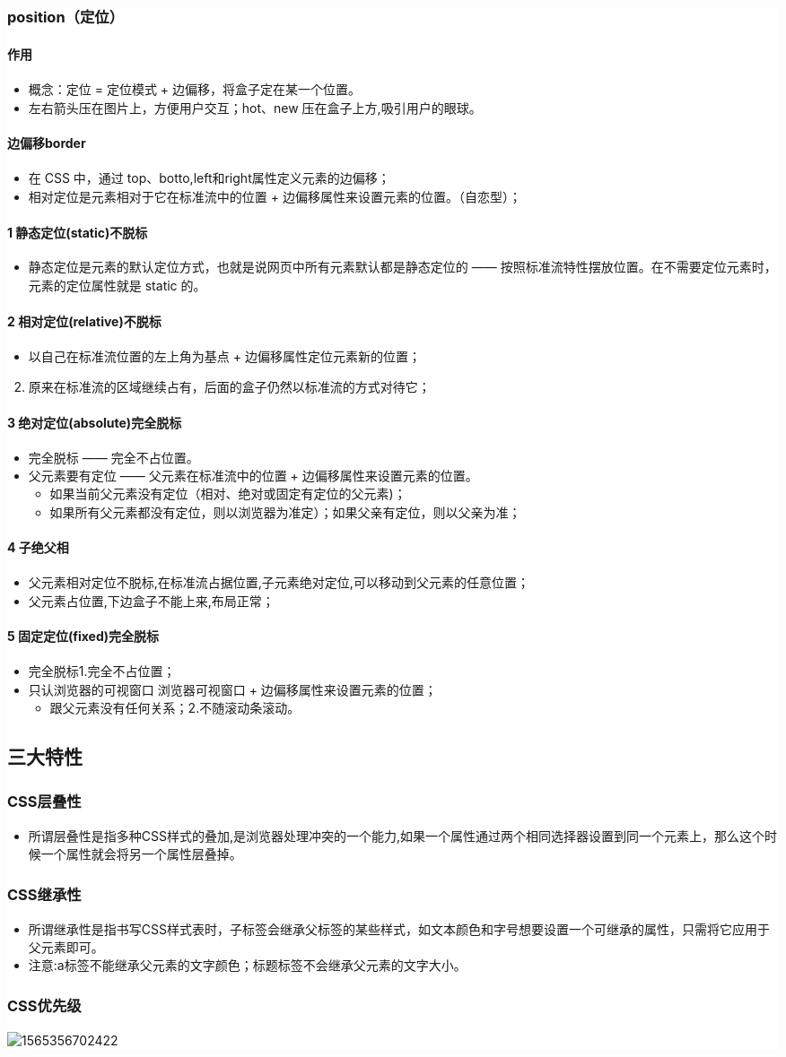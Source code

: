 ### position（定位）

#### 作用

- 概念：定位 = 定位模式 + 边偏移，将盒子定在某一个位置。
- 左右箭头压在图片上，方便用户交互；hot、new 压在盒子上方,吸引用户的眼球。

#### 边偏移border

- 在 CSS 中，通过 top、botto,left和right属性定义元素的边偏移；
- 相对定位是元素相对于它在标准流中的位置 + 边偏移属性来设置元素的位置。（自恋型）；

#### 1 静态定位(static)不脱标

- 静态定位是元素的默认定位方式，也就是说网页中所有元素默认都是静态定位的 —— 按照标准流特性摆放位置。在不需要定位元素时，元素的定位属性就是 static 的。

#### 2 相对定位(relative)不脱标

- 以自己在标准流位置的左上角为基点 + 边偏移属性定位元素新的位置；

2. 原来在标准流的区域继续占有，后面的盒子仍然以标准流的方式对待它；

#### 3 绝对定位(absolute)完全脱标

- 完全脱标 —— 完全不占位置。
- 父元素要有定位 —— 父元素在标准流中的位置 + 边偏移属性来设置元素的位置。
  - 如果当前父元素没有定位（相对、绝对或固定有定位的父元素)；
  - 如果所有父元素都没有定位，则以浏览器为准定）；如果父亲有定位，则以父亲为准；

#### 4 子绝父相

- 父元素相对定位不脱标,在标准流占据位置,子元素绝对定位,可以移动到父元素的任意位置；
- 父元素占位置,下边盒子不能上来,布局正常；

#### 5 固定定位(fixed)完全脱标

- 完全脱标1.完全不占位置；
- 只认浏览器的可视窗口 浏览器可视窗口 + 边偏移属性来设置元素的位置；
  - 跟父元素没有任何关系；2.不随滚动条滚动。

## 三大特性

### CSS层叠性

- 所谓层叠性是指多种CSS样式的叠加,是浏览器处理冲突的一个能力,如果一个属性通过两个相同选择器设置到同一个元素上，那么这个时候一个属性就会将另一个属性层叠掉。

### CSS继承性

- 所谓继承性是指书写CSS样式表时，子标签会继承父标签的某些样式，如文本颜色和字号想要设置一个可继承的属性，只需将它应用于父元素即可。
- 注意:a标签不能继承父元素的文字颜色；标题标签不会继承父元素的文字大小。

### CSS优先级

![1565356702422](../../Notes/Notes/images/1565356702422-1567859050704.png)
